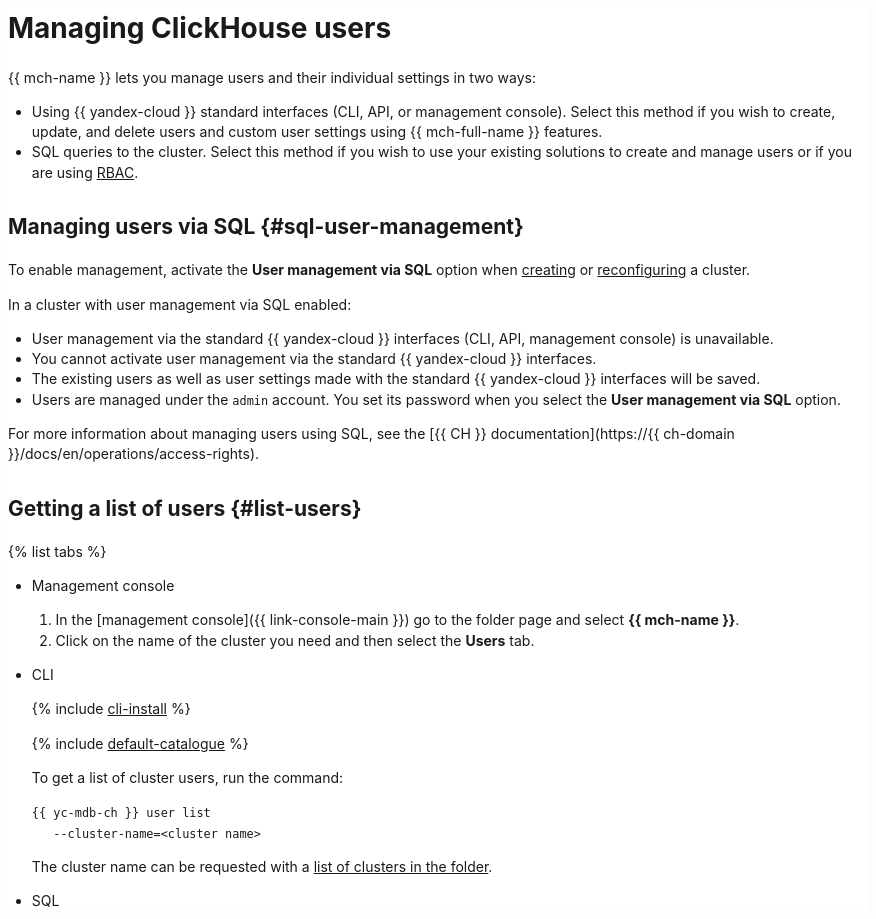 # Managing ClickHouse users

{{ mch-name }} lets you manage users and their individual settings in two ways:

* Using {{ yandex-cloud }} standard interfaces (CLI, API, or management console). Select this method if you wish to create, update, and delete users and custom user settings using {{ mch-full-name }} features.
* SQL queries to the cluster. Select this method if you wish to use your existing solutions to create and manage users or if you are using [RBAC](https://en.wikipedia.org/wiki/Role-based_access_control).

## Managing users via SQL {#sql-user-management}

To enable management, activate the **User management via SQL** option when [creating](cluster-create.md) or [reconfiguring](update.md#SQL-management) a cluster.

In a cluster with user management via SQL enabled:

* User management via the standard {{ yandex-cloud }} interfaces (CLI, API, management console) is unavailable.
* You cannot activate user management via the standard {{ yandex-cloud }} interfaces.
* The existing users as well as user settings made with the standard {{ yandex-cloud }} interfaces will be saved.
* Users are managed under the `admin` account. You set its password when you select the **User management via SQL** option.

For more information about managing users using SQL, see the [{{ CH }} documentation](https://{{ ch-domain }}/docs/en/operations/access-rights).

## Getting a list of users {#list-users}

{% list tabs %}

- Management console

   1. In the [management console]({{ link-console-main }}) go to the folder page and select **{{ mch-name }}**.
   1. Click on the name of the cluster you need and then select the **Users** tab.

- CLI

   {% include [cli-install](../../_includes/cli-install.md) %}

   {% include [default-catalogue](../../_includes/default-catalogue.md) %}

   To get a list of cluster users, run the command:

   ```
   {{ yc-mdb-ch }} user list
      --cluster-name=<cluster name>
   ```

   The cluster name can be requested with a [list of clusters in the folder](cluster-list.md#list-clusters).

- SQL
